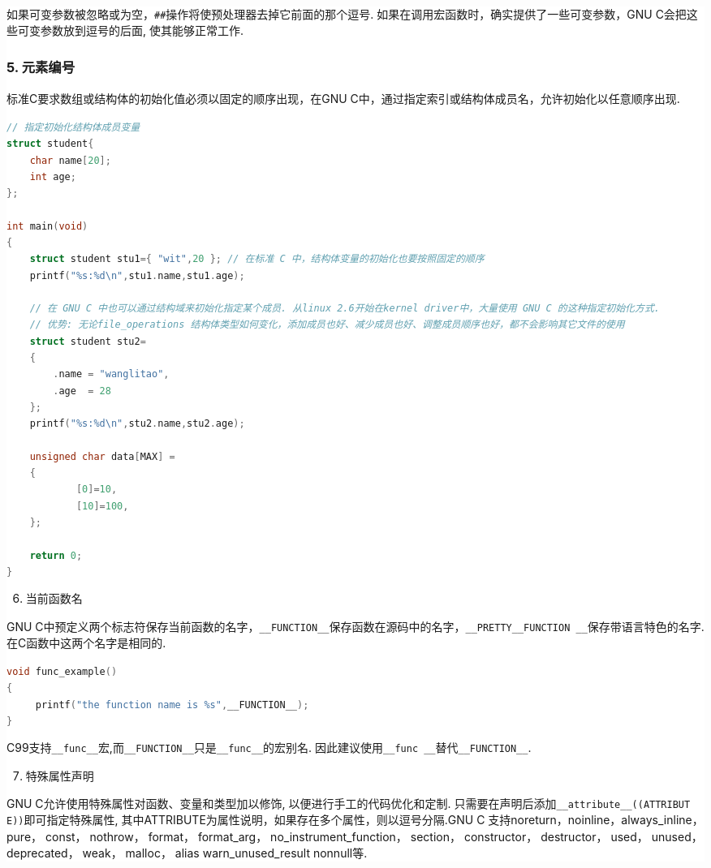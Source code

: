 如果可变参数被忽略或为空，`##`操作将使预处理器去掉它前面的那个逗号. 如果在调用宏函数时，确实提供了一些可变参数，GNU C会把这些可变参数放到逗号的后面, 使其能够正常工作.

### 5. 元素编号
标准C要求数组或结构体的初始化值必须以固定的顺序出现，在GNU C中，通过指定索引或结构体成员名，允许初始化以任意顺序出现.

```c
// 指定初始化结构体成员变量
struct student{
    char name[20];
    int age;
};

int main(void)
{
    struct student stu1={ "wit",20 }; // 在标准 C 中，结构体变量的初始化也要按照固定的顺序
    printf("%s:%d\n",stu1.name,stu1.age);

    // 在 GNU C 中也可以通过结构域来初始化指定某个成员. 从linux 2.6开始在kernel driver中，大量使用 GNU C 的这种指定初始化方式.
    // 优势: 无论file_operations 结构体类型如何变化，添加成员也好、减少成员也好、调整成员顺序也好，都不会影响其它文件的使用
    struct student stu2=
    {
        .name = "wanglitao",
        .age  = 28
    };
    printf("%s:%d\n",stu2.name,stu2.age);

    unsigned char data[MAX] =
    {
            [0]=10,
            [10]=100,
    };

    return 0;
}
```

6. 当前函数名

GNU C中预定义两个标志符保存当前函数的名字，`__FUNCTION__`保存函数在源码中的名字，`__PRETTY__FUNCTION __`保存带语言特色的名字. 在C函数中这两个名字是相同的.
```c
void func_example()
{
     printf("the function name is %s",__FUNCTION__);
}
```

C99支持`__func__`宏,而`__FUNCTION__`只是`__func__`的宏别名. 因此建议使用`__func __`替代`__FUNCTION__`.

7. 特殊属性声明

GNU C允许使用特殊属性对函数、变量和类型加以修饰, 以便进行手工的代码优化和定制. 只需要在声明后添加`__attribute__((ATTRIBUTE))`即可指定特殊属性, 其中ATTRIBUTE为属性说明，如果存在多个属性，则以逗号分隔.GNU C 支持noreturn，noinline，always_inline， pure， const， nothrow， format， format_arg， no_instrument_function， section， constructor， destructor， used， unused， deprecated， weak， malloc， alias warn_unused_result nonnull等.
